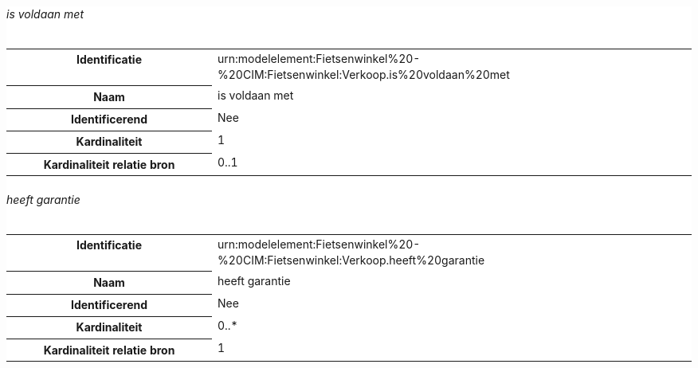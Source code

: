 </table>
</section>
<section class="notoc" id="informatiemodel_fietsenwinkel_cim_domein_fietsenwinkel_relatieklasse_verkoop_relatiesoort_is_voldaan_met">
<h6>is voldaan met</h6>
<table style="width: 100%">
<colgroup style="width: 30%"></colgroup>
<colgroup style="width: 70%"></colgroup>
<tr>
<th>Identificatie</th>
<td>urn:modelelement:Fietsenwinkel%20-%20CIM:Fietsenwinkel:Verkoop.is%20voldaan%20met</td>
</tr>
<tr>
<th>Naam</th>
<td>is voldaan met</td>
</tr>
<tr>
<th>Identificerend</th>
<td>Nee</td>
</tr>
<tr>
<th>Kardinaliteit</th>
<td>1</td>
</tr>
<tr>
<th>Kardinaliteit relatie bron</th>
<td>0..1</td>
</tr>
<tbody>
</tbody>
</table>
</section>
<section class="notoc" id="informatiemodel_fietsenwinkel_cim_domein_fietsenwinkel_relatieklasse_verkoop_relatiesoort_heeft_garantie">
<h6>heeft garantie</h6>
<table style="width: 100%">
<colgroup style="width: 30%"></colgroup>
<colgroup style="width: 70%"></colgroup>
<tr>
<th>Identificatie</th>
<td>urn:modelelement:Fietsenwinkel%20-%20CIM:Fietsenwinkel:Verkoop.heeft%20garantie</td>
</tr>
<tr>
<th>Naam</th>
<td>heeft garantie</td>
</tr>
<tr>
<th>Identificerend</th>
<td>Nee</td>
</tr>
<tr>
<th>Kardinaliteit</th>
<td>0..*</td>
</tr>
<tr>
<th>Kardinaliteit relatie bron</th>
<td>1</td>
</tr>
<tbody>
</tbody>
</table>
</section>
</section>
